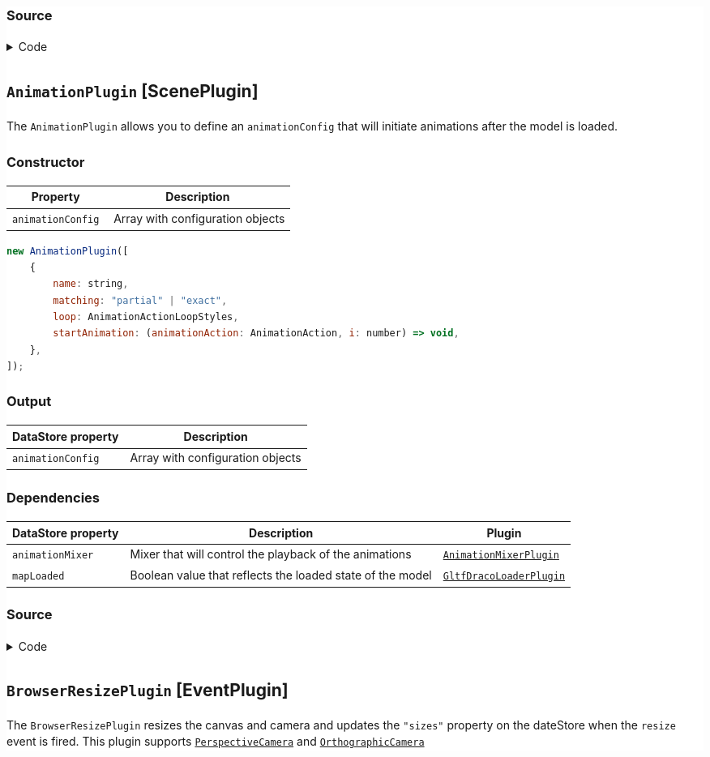 ### Source

<details><summary>Code</summary></details> 

## `AnimationPlugin` [ScenePlugin]

The `AnimationPlugin` allows you to define an `animationConfig` that will initiate animations after the model is loaded.

### Constructor

| Property | Description |
| --- | --- |
| `animationConfig` | Array with configuration objects |

```js
new AnimationPlugin([
    {
        name: string,
        matching: "partial" | "exact",
        loop: AnimationActionLoopStyles,
        startAnimation: (animationAction: AnimationAction, i: number) => void,
    },
]);
```

### Output

| DataStore property | Description |
| --- | --- |
| `animationConfig` | Array with configuration objects |

### Dependencies

| DataStore property | Description | Plugin |
| --- | --- | --- |
| `animationMixer` | Mixer that will control the playback of the animations | [`AnimationMixerPlugin`](#animationmixerplugin) |
| `mapLoaded` | Boolean value that reflects the loaded state of the model | [`GltfDracoLoaderPlugin`](#gltfdracoloaderplugin) |

### Source

<details><summary>Code</summary></details> 

## `BrowserResizePlugin` [EventPlugin]

The `BrowserResizePlugin` resizes the canvas and camera and updates the `"sizes"` property on the dateStore when the `resize` event is fired. This plugin supports [`PerspectiveCamera`](https://threejs.org/docs/#api/en/cameras/PerspectiveCamera) and [`OrthographicCamera`](https://threejs.org/docs/?q=orth#api/en/cameras/OrthographicCamera)
